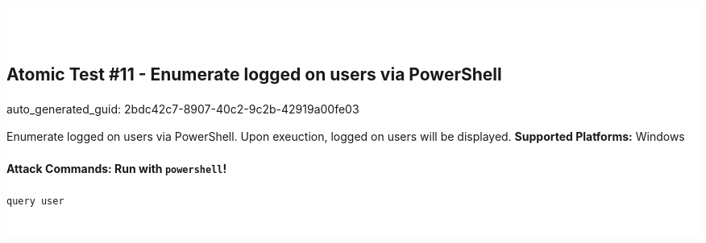 




<br/>
<br/>

## Atomic Test #11 - Enumerate logged on users via PowerShell

auto_generated_guid: 2bdc42c7-8907-40c2-9c2b-42919a00fe03

Enumerate logged on users via PowerShell. Upon exeuction, logged on users will be displayed.
**Supported Platforms:** Windows





#### Attack Commands: Run with `powershell`! 


```powershell
query user
```






<br/>
